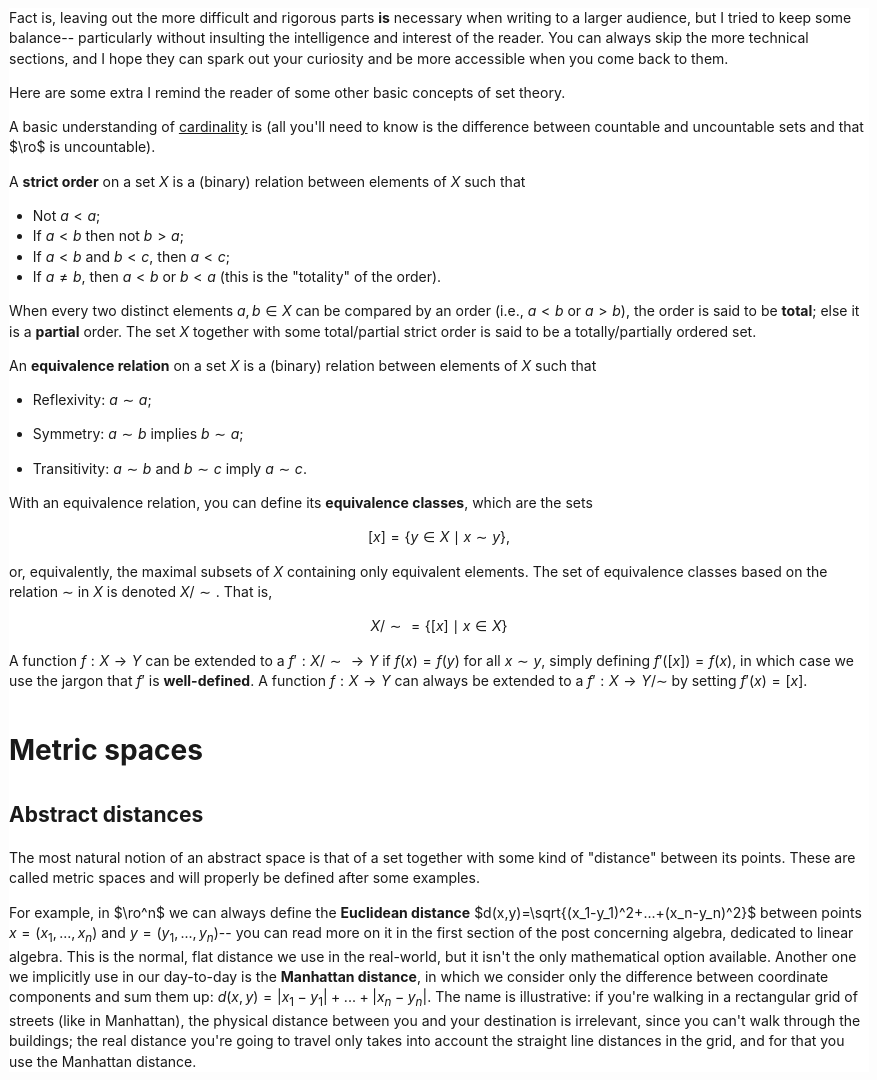Fact is, leaving out the more difficult and rigorous parts **is** necessary when writing to a larger audience, but I tried to keep some balance-- particularly without insulting the intelligence and interest of the reader. You can always skip the more technical sections, and I hope they can spark out your curiosity and be more accessible when you come back to them.

Here are some extra I remind the reader of some other basic concepts of set theory.

A basic understanding of [cardinality](https://en.wikipedia.org/wiki/Cardinality) is (all you'll need to know is the difference between countable and uncountable sets and that $\ro$ is uncountable).

A **strict order** on a set $X$ is a (binary) relation between elements of $X$ such that 

- Not $a< a$;
- If $a< b$ then not $b> a$;
- If $a< b$ and $b< c,$ then $a< c$;
- If $a\neq b,$ then $a< b$ or $b < a$ (this is the "totality" of the order).

When every two distinct elements $a,b\in X$ can be compared by an order (i.e., $a< b$ or $a>b$), the order is said to be **total**; else it is a **partial** order. The set $X$ together with some total/partial strict order is said to be a totally/partially ordered set. 

An **equivalence relation** on a set $X$ is a (binary) relation between elements of $X$ such that 

* Reflexivity: $a\sim a;$

* Symmetry: $a\sim b$ implies $b\sim a;$ 

* Transitivity: $a\sim b$ and $b\sim c$ imply $a \sim c.$

With an equivalence relation, you can define its **equivalence classes**, which are the sets 

$$[x]=\{y\in X\mid x\sim y\},$$

or, equivalently, the maximal subsets of $X$ containing only equivalent elements. The set of equivalence classes based on the relation $\sim$ in $X$ is denoted $X/\sim.$ That is,

$$X/\sim = \{[x]\mid x\in X\}$$

A function $f:X\rightarrow Y$ can be extended to a $f':X/\sim \rightarrow Y$ if $f(x)=f(y)$ for all $x\sim y,$ simply defining $f'([x])=f(x),$ in which case we use the jargon that $f'$ is **well-defined**. A function $f:X\rightarrow Y$ can always be extended to a $f':X\rightarrow Y/\sim$ by setting $f'(x)=[x].$


# Metric spaces

## Abstract distances

The most natural notion of an abstract space is that of a set together with some kind of "distance" between its points. These are called metric spaces and will properly be defined after some examples. 

For example, in $\ro^n$ we can always define the **Euclidean distance** $d(x,y)=\sqrt{(x_1-y_1)^2+...+(x_n-y_n)^2}$ between points $x=(x_1,...,x_n)$ and $y=(y_1,...,y_n)$-- you can read more on it in the first section of the post concerning algebra, dedicated to linear algebra. This is the normal, flat distance we use in the real-world, but it isn't the only mathematical option available. Another one we implicitly use in our day-to-day is the **Manhattan distance**, in which we consider only the difference between coordinate components and sum them up: $d(x,y)=|x_1-y_1|+...+ |x_n-y_n|.$ The name is illustrative: if you're walking in a rectangular grid of streets (like in Manhattan), the physical distance between you and your destination is irrelevant, since you can't walk through the buildings; the real distance you're going to travel only takes into account the straight line distances in the grid, and for that you use the Manhattan distance.
